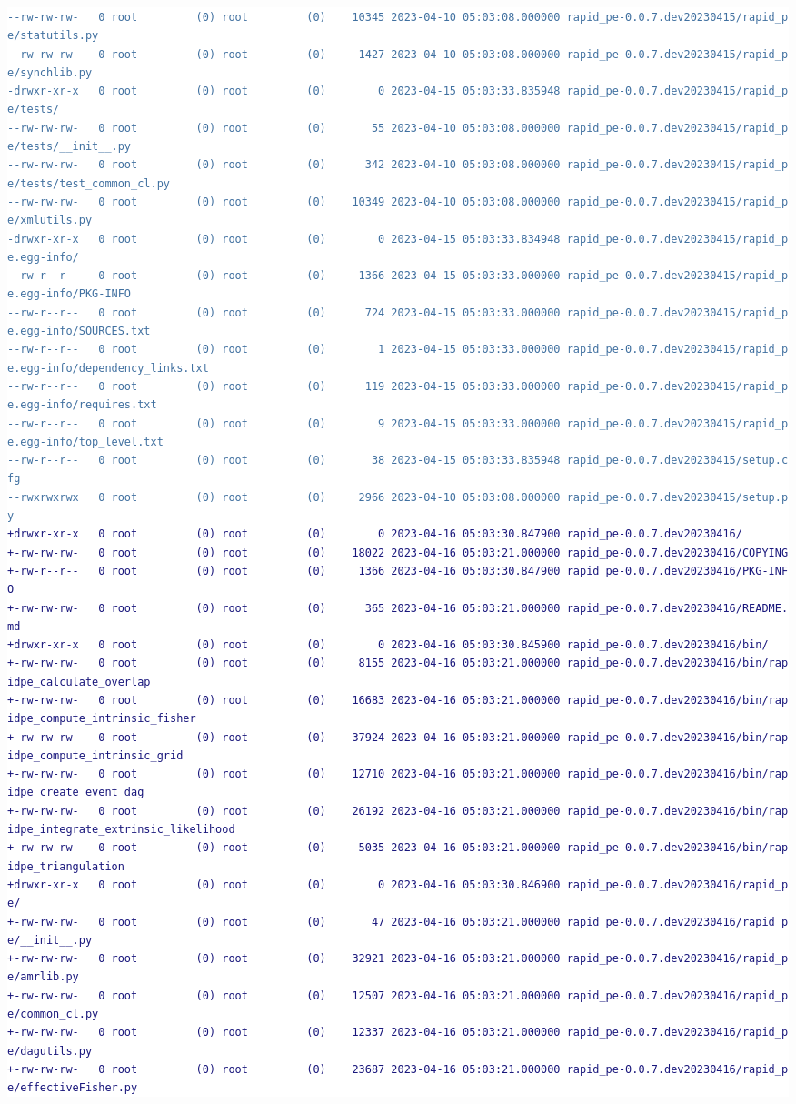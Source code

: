 ```diff
--rw-rw-rw-   0 root         (0) root         (0)    10345 2023-04-10 05:03:08.000000 rapid_pe-0.0.7.dev20230415/rapid_pe/statutils.py
--rw-rw-rw-   0 root         (0) root         (0)     1427 2023-04-10 05:03:08.000000 rapid_pe-0.0.7.dev20230415/rapid_pe/synchlib.py
-drwxr-xr-x   0 root         (0) root         (0)        0 2023-04-15 05:03:33.835948 rapid_pe-0.0.7.dev20230415/rapid_pe/tests/
--rw-rw-rw-   0 root         (0) root         (0)       55 2023-04-10 05:03:08.000000 rapid_pe-0.0.7.dev20230415/rapid_pe/tests/__init__.py
--rw-rw-rw-   0 root         (0) root         (0)      342 2023-04-10 05:03:08.000000 rapid_pe-0.0.7.dev20230415/rapid_pe/tests/test_common_cl.py
--rw-rw-rw-   0 root         (0) root         (0)    10349 2023-04-10 05:03:08.000000 rapid_pe-0.0.7.dev20230415/rapid_pe/xmlutils.py
-drwxr-xr-x   0 root         (0) root         (0)        0 2023-04-15 05:03:33.834948 rapid_pe-0.0.7.dev20230415/rapid_pe.egg-info/
--rw-r--r--   0 root         (0) root         (0)     1366 2023-04-15 05:03:33.000000 rapid_pe-0.0.7.dev20230415/rapid_pe.egg-info/PKG-INFO
--rw-r--r--   0 root         (0) root         (0)      724 2023-04-15 05:03:33.000000 rapid_pe-0.0.7.dev20230415/rapid_pe.egg-info/SOURCES.txt
--rw-r--r--   0 root         (0) root         (0)        1 2023-04-15 05:03:33.000000 rapid_pe-0.0.7.dev20230415/rapid_pe.egg-info/dependency_links.txt
--rw-r--r--   0 root         (0) root         (0)      119 2023-04-15 05:03:33.000000 rapid_pe-0.0.7.dev20230415/rapid_pe.egg-info/requires.txt
--rw-r--r--   0 root         (0) root         (0)        9 2023-04-15 05:03:33.000000 rapid_pe-0.0.7.dev20230415/rapid_pe.egg-info/top_level.txt
--rw-r--r--   0 root         (0) root         (0)       38 2023-04-15 05:03:33.835948 rapid_pe-0.0.7.dev20230415/setup.cfg
--rwxrwxrwx   0 root         (0) root         (0)     2966 2023-04-10 05:03:08.000000 rapid_pe-0.0.7.dev20230415/setup.py
+drwxr-xr-x   0 root         (0) root         (0)        0 2023-04-16 05:03:30.847900 rapid_pe-0.0.7.dev20230416/
+-rw-rw-rw-   0 root         (0) root         (0)    18022 2023-04-16 05:03:21.000000 rapid_pe-0.0.7.dev20230416/COPYING
+-rw-r--r--   0 root         (0) root         (0)     1366 2023-04-16 05:03:30.847900 rapid_pe-0.0.7.dev20230416/PKG-INFO
+-rw-rw-rw-   0 root         (0) root         (0)      365 2023-04-16 05:03:21.000000 rapid_pe-0.0.7.dev20230416/README.md
+drwxr-xr-x   0 root         (0) root         (0)        0 2023-04-16 05:03:30.845900 rapid_pe-0.0.7.dev20230416/bin/
+-rw-rw-rw-   0 root         (0) root         (0)     8155 2023-04-16 05:03:21.000000 rapid_pe-0.0.7.dev20230416/bin/rapidpe_calculate_overlap
+-rw-rw-rw-   0 root         (0) root         (0)    16683 2023-04-16 05:03:21.000000 rapid_pe-0.0.7.dev20230416/bin/rapidpe_compute_intrinsic_fisher
+-rw-rw-rw-   0 root         (0) root         (0)    37924 2023-04-16 05:03:21.000000 rapid_pe-0.0.7.dev20230416/bin/rapidpe_compute_intrinsic_grid
+-rw-rw-rw-   0 root         (0) root         (0)    12710 2023-04-16 05:03:21.000000 rapid_pe-0.0.7.dev20230416/bin/rapidpe_create_event_dag
+-rw-rw-rw-   0 root         (0) root         (0)    26192 2023-04-16 05:03:21.000000 rapid_pe-0.0.7.dev20230416/bin/rapidpe_integrate_extrinsic_likelihood
+-rw-rw-rw-   0 root         (0) root         (0)     5035 2023-04-16 05:03:21.000000 rapid_pe-0.0.7.dev20230416/bin/rapidpe_triangulation
+drwxr-xr-x   0 root         (0) root         (0)        0 2023-04-16 05:03:30.846900 rapid_pe-0.0.7.dev20230416/rapid_pe/
+-rw-rw-rw-   0 root         (0) root         (0)       47 2023-04-16 05:03:21.000000 rapid_pe-0.0.7.dev20230416/rapid_pe/__init__.py
+-rw-rw-rw-   0 root         (0) root         (0)    32921 2023-04-16 05:03:21.000000 rapid_pe-0.0.7.dev20230416/rapid_pe/amrlib.py
+-rw-rw-rw-   0 root         (0) root         (0)    12507 2023-04-16 05:03:21.000000 rapid_pe-0.0.7.dev20230416/rapid_pe/common_cl.py
+-rw-rw-rw-   0 root         (0) root         (0)    12337 2023-04-16 05:03:21.000000 rapid_pe-0.0.7.dev20230416/rapid_pe/dagutils.py
+-rw-rw-rw-   0 root         (0) root         (0)    23687 2023-04-16 05:03:21.000000 rapid_pe-0.0.7.dev20230416/rapid_pe/effectiveFisher.py
```